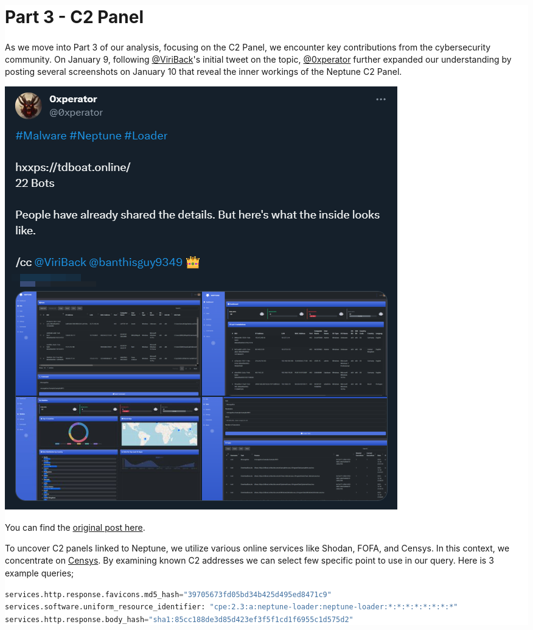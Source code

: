 # Part 3 - C2 Panel

As we move into Part 3 of our analysis, focusing on the C2 Panel, we encounter key contributions from the cybersecurity community. On January 9, following [@ViriBack](https://twitter.com/ViriBack)'s initial tweet on the topic, [@0xperator](https://twitter.com/0xperator) further expanded our understanding by posting several screenshots on January 10 that reveal the inner workings of the Neptune C2 Panel.

![Untitled](/assets/img/neptune/22.png)

You can find the [original post here](https://twitter.com/0xperator/status/1745176382915695096).

To uncover C2 panels linked to Neptune, we utilize various online services like Shodan, FOFA, and Censys. In this context, we concentrate on [Censys](https://search.censys.io/). By examining known C2 addresses we can select few specific point to use in our query. Here is 3 example queries;

```python
services.http.response.favicons.md5_hash="39705673fd05bd34b425d495ed8471c9"
services.software.uniform_resource_identifier: "cpe:2.3:a:neptune-loader:neptune-loader:*:*:*:*:*:*:*:*"
services.http.response.body_hash="sha1:85cc188de3d85d423ef3f5f1cd1f6955c1d575d2"
```
